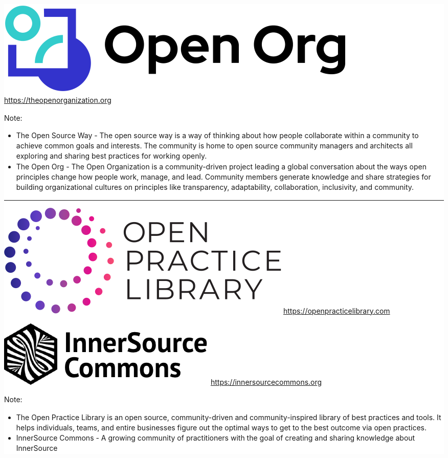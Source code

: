 ![The Open Org](../../images/logos/openorg-logo.png 'The Open Org')
https://theopenorganization.org

Note:
- The Open Source Way - The open source way is a way of thinking about how people collaborate within a community to achieve common goals and interests. The community is home to open source community managers and architects all exploring and sharing best practices for working openly.
- The Open Org - The Open Organization is a community-driven project leading a global conversation about the ways open principles change how people work, manage, and lead. Community members generate knowledge and share strategies for building organizational cultures on principles like transparency, adaptability, collaboration, inclusivity, and community.

---

![The Open Practice Library](../../images/logos/opl-logo.png 'The Open Source Way')
https://openpracticelibrary.com

![InnerSource Commons](../../images/logos/innersourcecommons-logo.png 'InnerSource Commons')
https://innersourcecommons.org

Note:
- The Open Practice Library is an open source, community-driven and community-inspired library of best practices and tools. It helps individuals, teams, and entire businesses figure out the optimal ways to get to the best outcome via open practices.
- InnerSource Commons - A growing community of practitioners with the goal of creating and sharing knowledge about InnerSource
